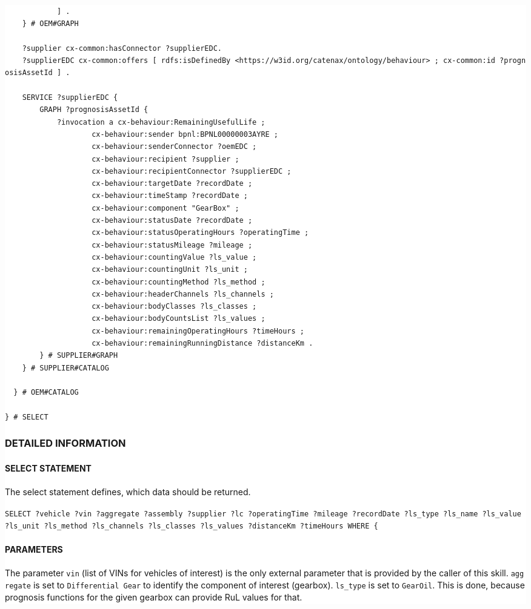 ```sparql
            ] .
    } # OEM#GRAPH

    ?supplier cx-common:hasConnector ?supplierEDC.
    ?supplierEDC cx-common:offers [ rdfs:isDefinedBy <https://w3id.org/catenax/ontology/behaviour> ; cx-common:id ?prognosisAssetId ] .

    SERVICE ?supplierEDC {
        GRAPH ?prognosisAssetId {
            ?invocation a cx-behaviour:RemainingUsefulLife ;
                    cx-behaviour:sender bpnl:BPNL00000003AYRE ;
                    cx-behaviour:senderConnector ?oemEDC ;
                    cx-behaviour:recipient ?supplier ;
                    cx-behaviour:recipientConnector ?supplierEDC ;
                    cx-behaviour:targetDate ?recordDate ;
                    cx-behaviour:timeStamp ?recordDate ;
                    cx-behaviour:component "GearBox" ;
                    cx-behaviour:statusDate ?recordDate ;
                    cx-behaviour:statusOperatingHours ?operatingTime ;
                    cx-behaviour:statusMileage ?mileage ;
                    cx-behaviour:countingValue ?ls_value ;
                    cx-behaviour:countingUnit ?ls_unit ;
                    cx-behaviour:countingMethod ?ls_method ;
                    cx-behaviour:headerChannels ?ls_channels ;
                    cx-behaviour:bodyClasses ?ls_classes ;
                    cx-behaviour:bodyCountsList ?ls_values ;
                    cx-behaviour:remainingOperatingHours ?timeHours ;
                    cx-behaviour:remainingRunningDistance ?distanceKm .
        } # SUPPLIER#GRAPH
    } # SUPPLIER#CATALOG

  } # OEM#CATALOG

} # SELECT
```

### DETAILED INFORMATION

#### SELECT STATEMENT

The select statement defines, which data should be returned.

```sparql
SELECT ?vehicle ?vin ?aggregate ?assembly ?supplier ?lc ?operatingTime ?mileage ?recordDate ?ls_type ?ls_name ?ls_value ?ls_unit ?ls_method ?ls_channels ?ls_classes ?ls_values ?distanceKm ?timeHours WHERE {
```

#### PARAMETERS

The parameter `vin` (list of VINs for vehicles of interest) is the only external parameter that is provided by the caller of this skill. `aggregate` is set to `Differential Gear` to identify the component of interest (gearbox). `ls_type` is set to `GearOil`. This is done, because prognosis functions for the given gearbox can provide RuL values for that.
